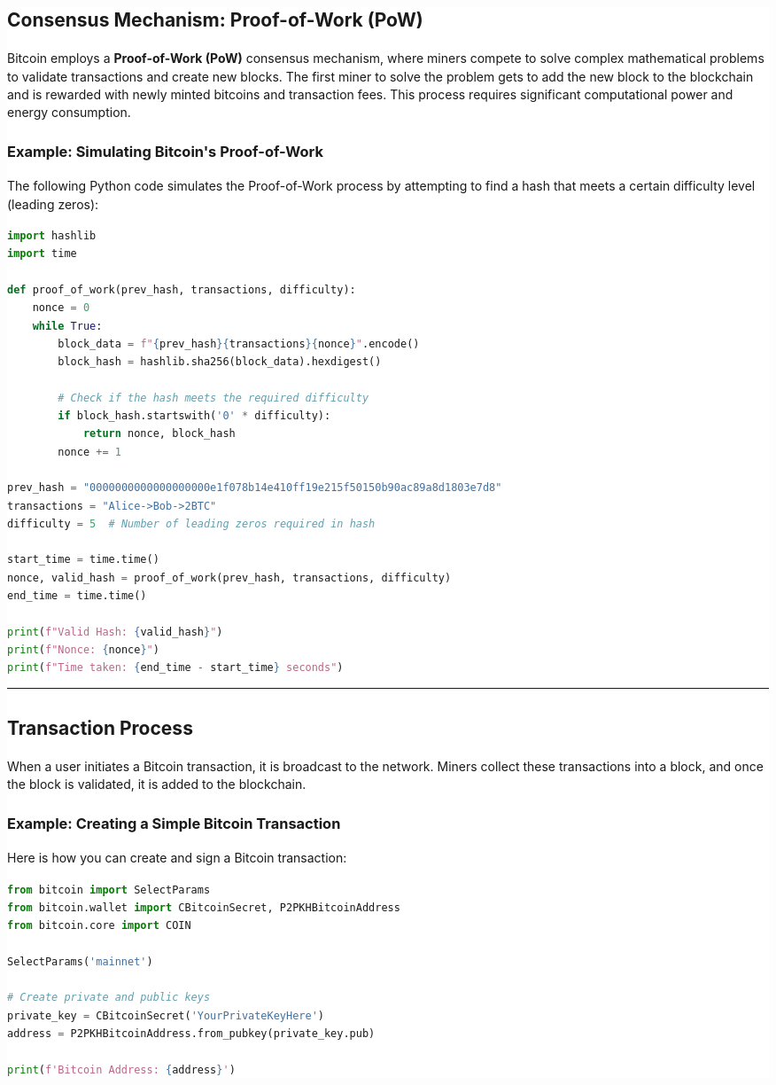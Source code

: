 
## Consensus Mechanism: Proof-of-Work (PoW)

Bitcoin employs a **Proof-of-Work (PoW)** consensus mechanism, where miners compete to solve complex mathematical problems to validate transactions and create new blocks. The first miner to solve the problem gets to add the new block to the blockchain and is rewarded with newly minted bitcoins and transaction fees. This process requires significant computational power and energy consumption.

### Example: Simulating Bitcoin's Proof-of-Work

The following Python code simulates the Proof-of-Work process by attempting to find a hash that meets a certain difficulty level (leading zeros):

```python
import hashlib
import time

def proof_of_work(prev_hash, transactions, difficulty):
    nonce = 0
    while True:
        block_data = f"{prev_hash}{transactions}{nonce}".encode()
        block_hash = hashlib.sha256(block_data).hexdigest()
        
        # Check if the hash meets the required difficulty
        if block_hash.startswith('0' * difficulty):
            return nonce, block_hash
        nonce += 1

prev_hash = "0000000000000000000e1f078b14e410ff19e215f50150b90ac89a8d1803e7d8"
transactions = "Alice->Bob->2BTC"
difficulty = 5  # Number of leading zeros required in hash

start_time = time.time()
nonce, valid_hash = proof_of_work(prev_hash, transactions, difficulty)
end_time = time.time()

print(f"Valid Hash: {valid_hash}")
print(f"Nonce: {nonce}")
print(f"Time taken: {end_time - start_time} seconds")
```

---

## Transaction Process

When a user initiates a Bitcoin transaction, it is broadcast to the network. Miners collect these transactions into a block, and once the block is validated, it is added to the blockchain.

### Example: Creating a Simple Bitcoin Transaction

Here is how you can create and sign a Bitcoin transaction:

```python
from bitcoin import SelectParams
from bitcoin.wallet import CBitcoinSecret, P2PKHBitcoinAddress
from bitcoin.core import COIN

SelectParams('mainnet')

# Create private and public keys
private_key = CBitcoinSecret('YourPrivateKeyHere')
address = P2PKHBitcoinAddress.from_pubkey(private_key.pub)

print(f'Bitcoin Address: {address}')

```